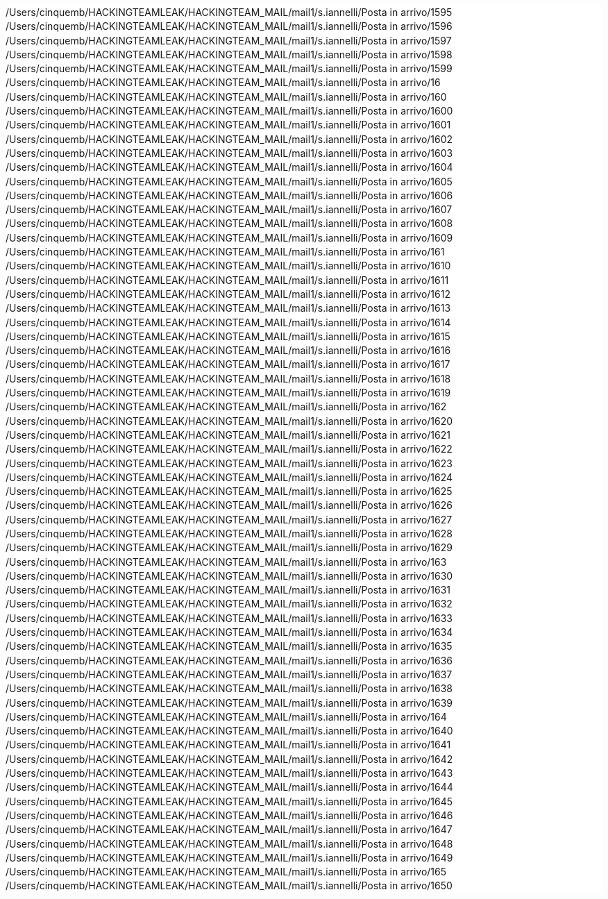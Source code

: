 /Users/cinquemb/HACKINGTEAMLEAK/HACKINGTEAM_MAIL/mail1/s.iannelli/Posta in arrivo/1595
/Users/cinquemb/HACKINGTEAMLEAK/HACKINGTEAM_MAIL/mail1/s.iannelli/Posta in arrivo/1596
/Users/cinquemb/HACKINGTEAMLEAK/HACKINGTEAM_MAIL/mail1/s.iannelli/Posta in arrivo/1597
/Users/cinquemb/HACKINGTEAMLEAK/HACKINGTEAM_MAIL/mail1/s.iannelli/Posta in arrivo/1598
/Users/cinquemb/HACKINGTEAMLEAK/HACKINGTEAM_MAIL/mail1/s.iannelli/Posta in arrivo/1599
/Users/cinquemb/HACKINGTEAMLEAK/HACKINGTEAM_MAIL/mail1/s.iannelli/Posta in arrivo/16
/Users/cinquemb/HACKINGTEAMLEAK/HACKINGTEAM_MAIL/mail1/s.iannelli/Posta in arrivo/160
/Users/cinquemb/HACKINGTEAMLEAK/HACKINGTEAM_MAIL/mail1/s.iannelli/Posta in arrivo/1600
/Users/cinquemb/HACKINGTEAMLEAK/HACKINGTEAM_MAIL/mail1/s.iannelli/Posta in arrivo/1601
/Users/cinquemb/HACKINGTEAMLEAK/HACKINGTEAM_MAIL/mail1/s.iannelli/Posta in arrivo/1602
/Users/cinquemb/HACKINGTEAMLEAK/HACKINGTEAM_MAIL/mail1/s.iannelli/Posta in arrivo/1603
/Users/cinquemb/HACKINGTEAMLEAK/HACKINGTEAM_MAIL/mail1/s.iannelli/Posta in arrivo/1604
/Users/cinquemb/HACKINGTEAMLEAK/HACKINGTEAM_MAIL/mail1/s.iannelli/Posta in arrivo/1605
/Users/cinquemb/HACKINGTEAMLEAK/HACKINGTEAM_MAIL/mail1/s.iannelli/Posta in arrivo/1606
/Users/cinquemb/HACKINGTEAMLEAK/HACKINGTEAM_MAIL/mail1/s.iannelli/Posta in arrivo/1607
/Users/cinquemb/HACKINGTEAMLEAK/HACKINGTEAM_MAIL/mail1/s.iannelli/Posta in arrivo/1608
/Users/cinquemb/HACKINGTEAMLEAK/HACKINGTEAM_MAIL/mail1/s.iannelli/Posta in arrivo/1609
/Users/cinquemb/HACKINGTEAMLEAK/HACKINGTEAM_MAIL/mail1/s.iannelli/Posta in arrivo/161
/Users/cinquemb/HACKINGTEAMLEAK/HACKINGTEAM_MAIL/mail1/s.iannelli/Posta in arrivo/1610
/Users/cinquemb/HACKINGTEAMLEAK/HACKINGTEAM_MAIL/mail1/s.iannelli/Posta in arrivo/1611
/Users/cinquemb/HACKINGTEAMLEAK/HACKINGTEAM_MAIL/mail1/s.iannelli/Posta in arrivo/1612
/Users/cinquemb/HACKINGTEAMLEAK/HACKINGTEAM_MAIL/mail1/s.iannelli/Posta in arrivo/1613
/Users/cinquemb/HACKINGTEAMLEAK/HACKINGTEAM_MAIL/mail1/s.iannelli/Posta in arrivo/1614
/Users/cinquemb/HACKINGTEAMLEAK/HACKINGTEAM_MAIL/mail1/s.iannelli/Posta in arrivo/1615
/Users/cinquemb/HACKINGTEAMLEAK/HACKINGTEAM_MAIL/mail1/s.iannelli/Posta in arrivo/1616
/Users/cinquemb/HACKINGTEAMLEAK/HACKINGTEAM_MAIL/mail1/s.iannelli/Posta in arrivo/1617
/Users/cinquemb/HACKINGTEAMLEAK/HACKINGTEAM_MAIL/mail1/s.iannelli/Posta in arrivo/1618
/Users/cinquemb/HACKINGTEAMLEAK/HACKINGTEAM_MAIL/mail1/s.iannelli/Posta in arrivo/1619
/Users/cinquemb/HACKINGTEAMLEAK/HACKINGTEAM_MAIL/mail1/s.iannelli/Posta in arrivo/162
/Users/cinquemb/HACKINGTEAMLEAK/HACKINGTEAM_MAIL/mail1/s.iannelli/Posta in arrivo/1620
/Users/cinquemb/HACKINGTEAMLEAK/HACKINGTEAM_MAIL/mail1/s.iannelli/Posta in arrivo/1621
/Users/cinquemb/HACKINGTEAMLEAK/HACKINGTEAM_MAIL/mail1/s.iannelli/Posta in arrivo/1622
/Users/cinquemb/HACKINGTEAMLEAK/HACKINGTEAM_MAIL/mail1/s.iannelli/Posta in arrivo/1623
/Users/cinquemb/HACKINGTEAMLEAK/HACKINGTEAM_MAIL/mail1/s.iannelli/Posta in arrivo/1624
/Users/cinquemb/HACKINGTEAMLEAK/HACKINGTEAM_MAIL/mail1/s.iannelli/Posta in arrivo/1625
/Users/cinquemb/HACKINGTEAMLEAK/HACKINGTEAM_MAIL/mail1/s.iannelli/Posta in arrivo/1626
/Users/cinquemb/HACKINGTEAMLEAK/HACKINGTEAM_MAIL/mail1/s.iannelli/Posta in arrivo/1627
/Users/cinquemb/HACKINGTEAMLEAK/HACKINGTEAM_MAIL/mail1/s.iannelli/Posta in arrivo/1628
/Users/cinquemb/HACKINGTEAMLEAK/HACKINGTEAM_MAIL/mail1/s.iannelli/Posta in arrivo/1629
/Users/cinquemb/HACKINGTEAMLEAK/HACKINGTEAM_MAIL/mail1/s.iannelli/Posta in arrivo/163
/Users/cinquemb/HACKINGTEAMLEAK/HACKINGTEAM_MAIL/mail1/s.iannelli/Posta in arrivo/1630
/Users/cinquemb/HACKINGTEAMLEAK/HACKINGTEAM_MAIL/mail1/s.iannelli/Posta in arrivo/1631
/Users/cinquemb/HACKINGTEAMLEAK/HACKINGTEAM_MAIL/mail1/s.iannelli/Posta in arrivo/1632
/Users/cinquemb/HACKINGTEAMLEAK/HACKINGTEAM_MAIL/mail1/s.iannelli/Posta in arrivo/1633
/Users/cinquemb/HACKINGTEAMLEAK/HACKINGTEAM_MAIL/mail1/s.iannelli/Posta in arrivo/1634
/Users/cinquemb/HACKINGTEAMLEAK/HACKINGTEAM_MAIL/mail1/s.iannelli/Posta in arrivo/1635
/Users/cinquemb/HACKINGTEAMLEAK/HACKINGTEAM_MAIL/mail1/s.iannelli/Posta in arrivo/1636
/Users/cinquemb/HACKINGTEAMLEAK/HACKINGTEAM_MAIL/mail1/s.iannelli/Posta in arrivo/1637
/Users/cinquemb/HACKINGTEAMLEAK/HACKINGTEAM_MAIL/mail1/s.iannelli/Posta in arrivo/1638
/Users/cinquemb/HACKINGTEAMLEAK/HACKINGTEAM_MAIL/mail1/s.iannelli/Posta in arrivo/1639
/Users/cinquemb/HACKINGTEAMLEAK/HACKINGTEAM_MAIL/mail1/s.iannelli/Posta in arrivo/164
/Users/cinquemb/HACKINGTEAMLEAK/HACKINGTEAM_MAIL/mail1/s.iannelli/Posta in arrivo/1640
/Users/cinquemb/HACKINGTEAMLEAK/HACKINGTEAM_MAIL/mail1/s.iannelli/Posta in arrivo/1641
/Users/cinquemb/HACKINGTEAMLEAK/HACKINGTEAM_MAIL/mail1/s.iannelli/Posta in arrivo/1642
/Users/cinquemb/HACKINGTEAMLEAK/HACKINGTEAM_MAIL/mail1/s.iannelli/Posta in arrivo/1643
/Users/cinquemb/HACKINGTEAMLEAK/HACKINGTEAM_MAIL/mail1/s.iannelli/Posta in arrivo/1644
/Users/cinquemb/HACKINGTEAMLEAK/HACKINGTEAM_MAIL/mail1/s.iannelli/Posta in arrivo/1645
/Users/cinquemb/HACKINGTEAMLEAK/HACKINGTEAM_MAIL/mail1/s.iannelli/Posta in arrivo/1646
/Users/cinquemb/HACKINGTEAMLEAK/HACKINGTEAM_MAIL/mail1/s.iannelli/Posta in arrivo/1647
/Users/cinquemb/HACKINGTEAMLEAK/HACKINGTEAM_MAIL/mail1/s.iannelli/Posta in arrivo/1648
/Users/cinquemb/HACKINGTEAMLEAK/HACKINGTEAM_MAIL/mail1/s.iannelli/Posta in arrivo/1649
/Users/cinquemb/HACKINGTEAMLEAK/HACKINGTEAM_MAIL/mail1/s.iannelli/Posta in arrivo/165
/Users/cinquemb/HACKINGTEAMLEAK/HACKINGTEAM_MAIL/mail1/s.iannelli/Posta in arrivo/1650
